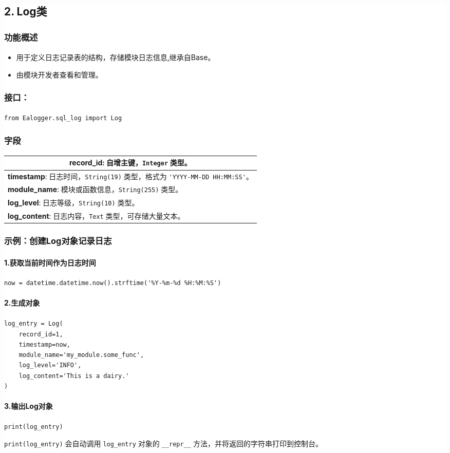 

## 2. Log类

### 功能概述

* 用于定义日志记录表的结构，存储模块日志信息,继承自Base。

* 由模块开发者查看和管理。

### 接口：

```
from Ealogger.sql_log import Log
```

### 字段

| **record_id**: 自增主键，`Integer` 类型。                    |
| ------------------------------------------------------------ |
| **timestamp**: 日志时间，`String(19)` 类型，格式为 `'YYYY-MM-DD HH:MM:SS'`。 |
| **module_name**: 模块或函数信息，`String(255)` 类型。        |
| **log_level**: 日志等级，`String(10)` 类型。                 |
| **log_content**: 日志内容，`Text` 类型，可存储大量文本。     |

### 示例：创建Log对象记录日志

#### 1.获取当前时间作为日志时间

```
now = datetime.datetime.now().strftime('%Y-%m-%d %H:%M:%S')
```

#### 2.生成对象

```
log_entry = Log(
    record_id=1,
    timestamp=now,
    module_name='my_module.some_func',
    log_level='INFO',
    log_content='This is a dairy.'
)
```

#### 3.输出Log对象

```
print(log_entry)
```

`print(log_entry)` 会自动调用 `log_entry` 对象的 `__repr__` 方法，并将返回的字符串打印到控制台。
